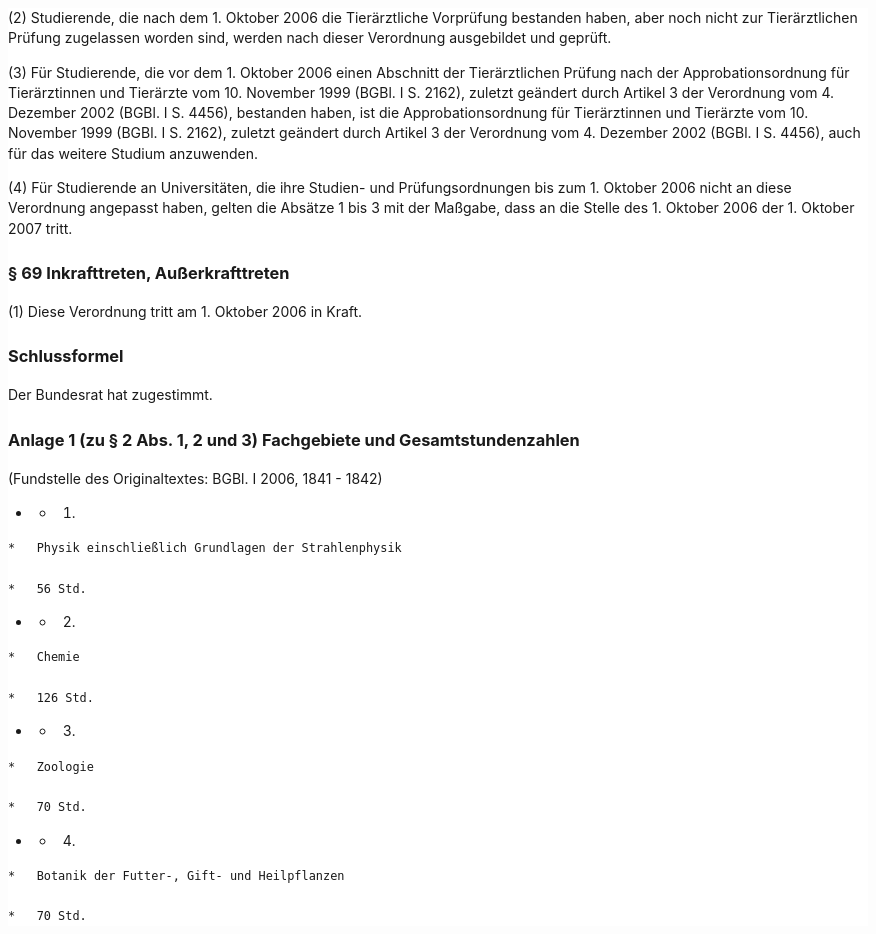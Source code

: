 (2) Studierende, die nach dem 1. Oktober 2006 die Tierärztliche
Vorprüfung bestanden haben, aber noch nicht zur Tierärztlichen Prüfung
zugelassen worden sind, werden nach dieser Verordnung ausgebildet und
geprüft.

(3) Für Studierende, die vor dem 1. Oktober 2006 einen Abschnitt der
Tierärztlichen Prüfung nach der Approbationsordnung für Tierärztinnen
und Tierärzte vom 10. November 1999 (BGBl. I S. 2162), zuletzt
geändert durch Artikel 3 der Verordnung vom 4. Dezember 2002 (BGBl. I
S. 4456), bestanden haben, ist die Approbationsordnung für
Tierärztinnen und Tierärzte vom 10. November 1999 (BGBl. I S. 2162),
zuletzt geändert durch Artikel 3 der Verordnung vom 4. Dezember 2002
(BGBl. I S. 4456), auch für das weitere Studium anzuwenden.

(4) Für Studierende an Universitäten, die ihre Studien- und
Prüfungsordnungen bis zum 1. Oktober 2006 nicht an diese Verordnung
angepasst haben, gelten die Absätze 1 bis 3 mit der Maßgabe, dass an
die Stelle des 1. Oktober 2006 der 1. Oktober 2007 tritt.


### § 69 Inkrafttreten, Außerkrafttreten

(1) Diese Verordnung tritt am 1. Oktober 2006 in Kraft.


### Schlussformel

Der Bundesrat hat zugestimmt.


### Anlage 1 (zu § 2 Abs. 1, 2 und 3) Fachgebiete und Gesamtstundenzahlen

(Fundstelle des Originaltextes: BGBl. I 2006, 1841 - 1842)

*    *   1.

    *   Physik einschließlich Grundlagen der Strahlenphysik

    *   56 Std.


*    *   2.

    *   Chemie

    *   126 Std.


*    *   3.

    *   Zoologie

    *   70 Std.


*    *   4.

    *   Botanik der Futter-, Gift- und Heilpflanzen

    *   70 Std.
